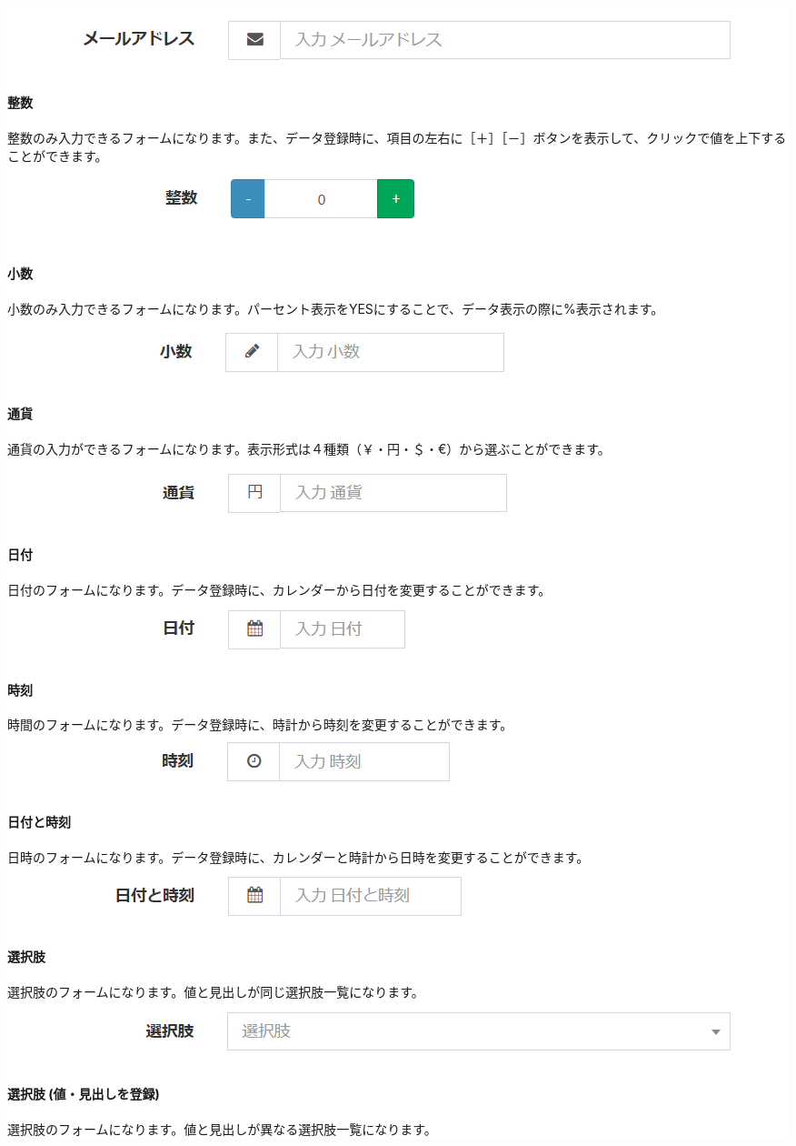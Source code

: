 ![カスタムビュー画面](img/column/column_type5.png)
#### 整数
整数のみ入力できるフォームになります。また、データ登録時に、項目の左右に［＋］［－］ボタンを表示して、クリックで値を上下することができます。  
![カスタムビュー画面](img/column/column_type6.png)
#### 小数
小数のみ入力できるフォームになります。パーセント表示をYESにすることで、データ表示の際に%表示されます。  
![カスタムビュー画面](img/column/column_type7.png)
#### 通貨
通貨の入力ができるフォームになります。表示形式は４種類（￥・円・＄・€）から選ぶことができます。
![カスタムビュー画面](img/column/column_type8.png)
#### 日付
日付のフォームになります。データ登録時に、カレンダーから日付を変更することができます。  
![カスタムビュー画面](img/column/column_type9.png)
#### 時刻
時間のフォームになります。データ登録時に、時計から時刻を変更することができます。  
![カスタムビュー画面](img/column/column_type10.png)
#### 日付と時刻
日時のフォームになります。データ登録時に、カレンダーと時計から日時を変更することができます。  
![カスタムビュー画面](img/column/column_type11.png)
#### 選択肢
選択肢のフォームになります。値と見出しが同じ選択肢一覧になります。  
![カスタムビュー画面](img/column/column_type12.png)
#### 選択肢 (値・見出しを登録)
選択肢のフォームになります。値と見出しが異なる選択肢一覧になります。  